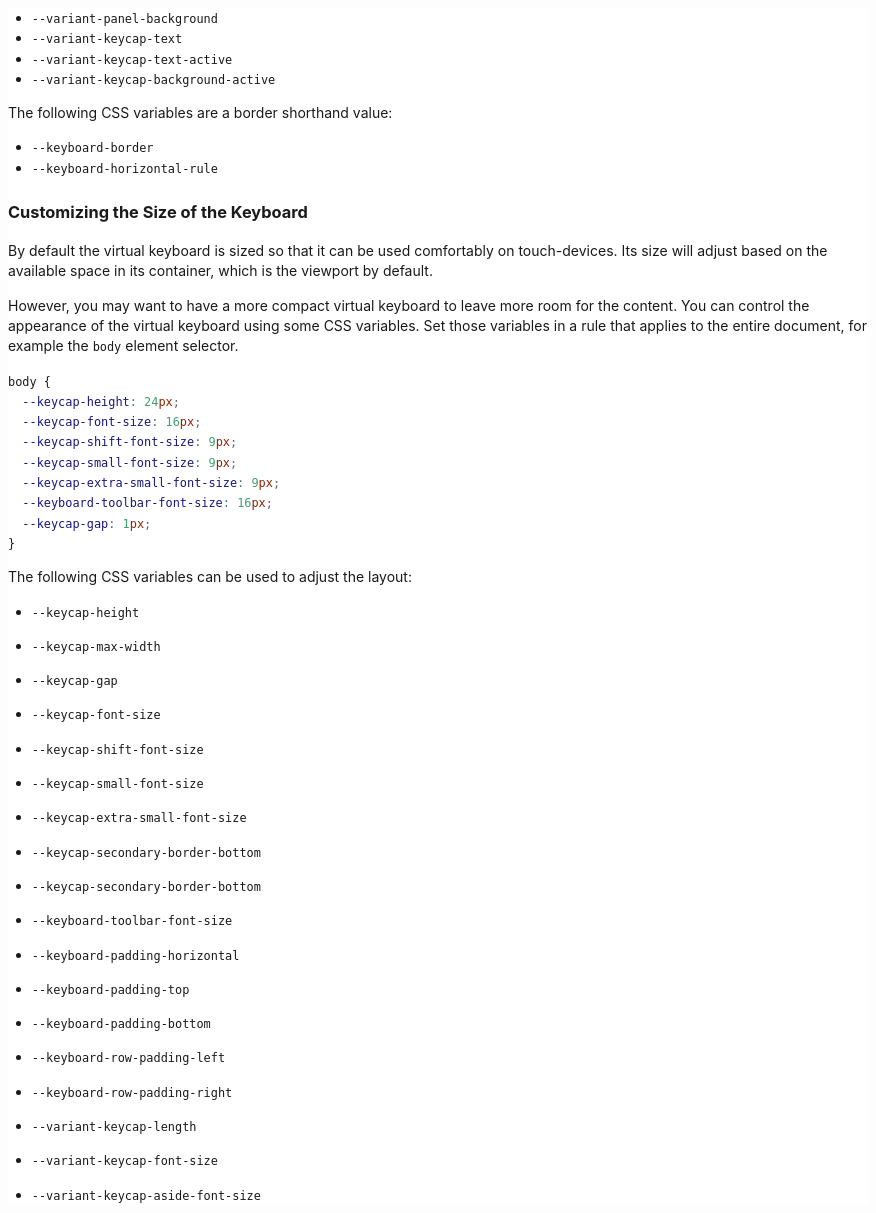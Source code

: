 - `--variant-panel-background`
- `--variant-keycap-text`
- `--variant-keycap-text-active`
- `--variant-keycap-background-active`


The following CSS variables are a border shorthand value:

- `--keyboard-border`
- `--keyboard-horizontal-rule`

### Customizing the Size of the Keyboard

By default the virtual keyboard is sized so that it can be used comfortably
on touch-devices. Its size will adjust based on the available space in its 
container, which is the viewport by default.

However, you may want to have a more compact virtual keyboard to leave more 
room for the content. You can control the appearance of the virtual keyboard
using some CSS variables. Set those variables in a rule that applies to 
the entire document, for example the `body` element selector.

```css
body {
  --keycap-height: 24px;
  --keycap-font-size: 16px;
  --keycap-shift-font-size: 9px;
  --keycap-small-font-size: 9px;
  --keycap-extra-small-font-size: 9px;
  --keyboard-toolbar-font-size: 16px;
  --keycap-gap: 1px;
}
```


The following CSS variables can be used to adjust the layout:

- `--keycap-height`
- `--keycap-max-width`
- `--keycap-gap`
- `--keycap-font-size`
- `--keycap-shift-font-size`
- `--keycap-small-font-size`
- `--keycap-extra-small-font-size`
- `--keycap-secondary-border-bottom`
- `--keycap-secondary-border-bottom`
- `--keyboard-toolbar-font-size`

- `--keyboard-padding-horizontal`
- `--keyboard-padding-top`
- `--keyboard-padding-bottom`
- `--keyboard-row-padding-left`
- `--keyboard-row-padding-right`

- `--variant-keycap-length`
- `--variant-keycap-font-size`
- `--variant-keycap-aside-font-size`
